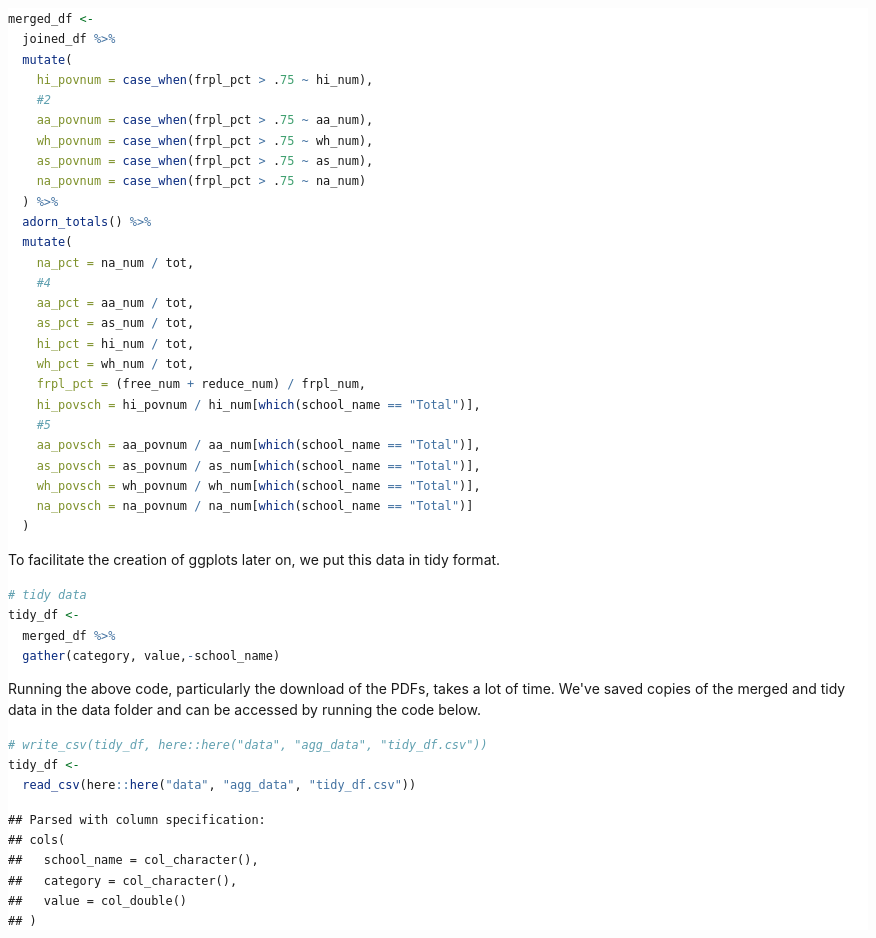 
```r
merged_df <-
  joined_df %>%
  mutate(
    hi_povnum = case_when(frpl_pct > .75 ~ hi_num),
    #2
    aa_povnum = case_when(frpl_pct > .75 ~ aa_num),
    wh_povnum = case_when(frpl_pct > .75 ~ wh_num),
    as_povnum = case_when(frpl_pct > .75 ~ as_num),
    na_povnum = case_when(frpl_pct > .75 ~ na_num)
  ) %>%
  adorn_totals() %>%
  mutate(
    na_pct = na_num / tot,
    #4
    aa_pct = aa_num / tot,
    as_pct = as_num / tot,
    hi_pct = hi_num / tot,
    wh_pct = wh_num / tot,
    frpl_pct = (free_num + reduce_num) / frpl_num,
    hi_povsch = hi_povnum / hi_num[which(school_name == "Total")],
    #5
    aa_povsch = aa_povnum / aa_num[which(school_name == "Total")],
    as_povsch = as_povnum / as_num[which(school_name == "Total")],
    wh_povsch = wh_povnum / wh_num[which(school_name == "Total")],
    na_povsch = na_povnum / na_num[which(school_name == "Total")]
  )
```

To facilitate the creation of ggplots later on, we put this data in tidy format.


```r
# tidy data
tidy_df <-
  merged_df %>%
  gather(category, value,-school_name)
```

Running the above code, particularly the download of the PDFs, takes a lot of time. We've saved copies of the merged and tidy data in the data folder and can be accessed by running the code below.


```r
# write_csv(tidy_df, here::here("data", "agg_data", "tidy_df.csv"))
tidy_df <- 
  read_csv(here::here("data", "agg_data", "tidy_df.csv"))
```

```
## Parsed with column specification:
## cols(
##   school_name = col_character(),
##   category = col_character(),
##   value = col_double()
## )
```
